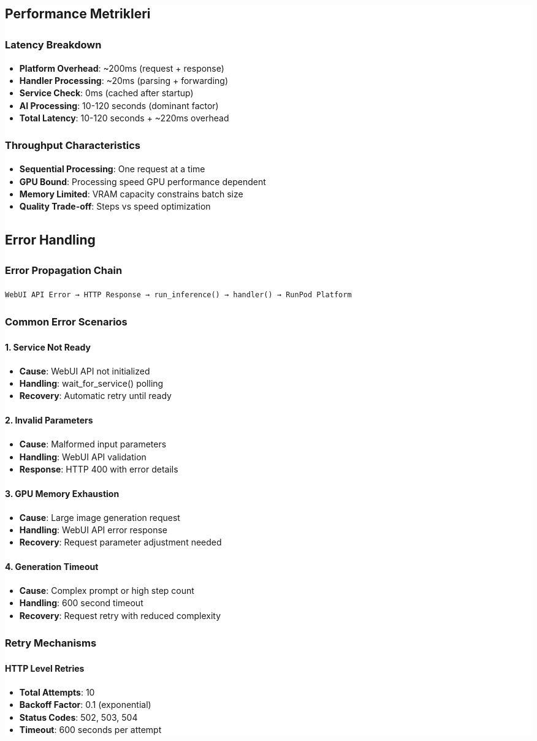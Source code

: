 ## Performance Metrikleri

### Latency Breakdown
- **Platform Overhead**: ~200ms (request + response)
- **Handler Processing**: ~20ms (parsing + forwarding)
- **Service Check**: 0ms (cached after startup)
- **AI Processing**: 10-120 seconds (dominant factor)
- **Total Latency**: 10-120 seconds + ~220ms overhead

### Throughput Characteristics
- **Sequential Processing**: One request at a time
- **GPU Bound**: Processing speed GPU performance dependent
- **Memory Limited**: VRAM capacity constrains batch size
- **Quality Trade-off**: Steps vs speed optimization

## Error Handling

### Error Propagation Chain
```
WebUI API Error → HTTP Response → run_inference() → handler() → RunPod Platform
```

### Common Error Scenarios

#### 1. Service Not Ready
- **Cause**: WebUI API not initialized
- **Handling**: wait_for_service() polling
- **Recovery**: Automatic retry until ready

#### 2. Invalid Parameters
- **Cause**: Malformed input parameters
- **Handling**: WebUI API validation
- **Response**: HTTP 400 with error details

#### 3. GPU Memory Exhaustion
- **Cause**: Large image generation request
- **Handling**: WebUI API error response
- **Recovery**: Request parameter adjustment needed

#### 4. Generation Timeout
- **Cause**: Complex prompt or high step count
- **Handling**: 600 second timeout
- **Recovery**: Request retry with reduced complexity

### Retry Mechanisms

#### HTTP Level Retries
- **Total Attempts**: 10
- **Backoff Factor**: 0.1 (exponential)
- **Status Codes**: 502, 503, 504
- **Timeout**: 600 seconds per attempt
